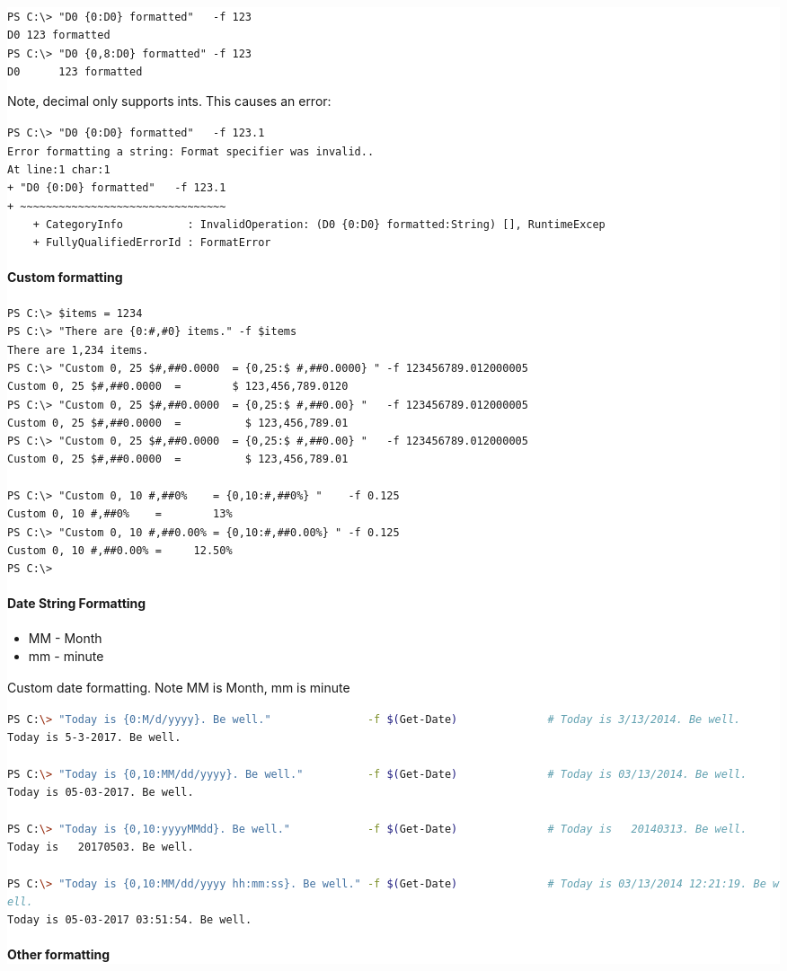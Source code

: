 ```
PS C:\> "D0 {0:D0} formatted"   -f 123
D0 123 formatted
PS C:\> "D0 {0,8:D0} formatted" -f 123
D0      123 formatted
```
Note, decimal only supports ints. This causes an error:
```
PS C:\> "D0 {0:D0} formatted"   -f 123.1
Error formatting a string: Format specifier was invalid..
At line:1 char:1
+ "D0 {0:D0} formatted"   -f 123.1
+ ~~~~~~~~~~~~~~~~~~~~~~~~~~~~~~~~
    + CategoryInfo          : InvalidOperation: (D0 {0:D0} formatted:String) [], RuntimeExcep
    + FullyQualifiedErrorId : FormatError
```
#### Custom formatting
```
PS C:\> $items = 1234
PS C:\> "There are {0:#,#0} items." -f $items
There are 1,234 items.
PS C:\> "Custom 0, 25 $#,##0.0000  = {0,25:$ #,##0.0000} " -f 123456789.012000005
Custom 0, 25 $#,##0.0000  =        $ 123,456,789.0120
PS C:\> "Custom 0, 25 $#,##0.0000  = {0,25:$ #,##0.00} "   -f 123456789.012000005
Custom 0, 25 $#,##0.0000  =          $ 123,456,789.01
PS C:\> "Custom 0, 25 $#,##0.0000  = {0,25:$ #,##0.00} "   -f 123456789.012000005
Custom 0, 25 $#,##0.0000  =          $ 123,456,789.01

PS C:\> "Custom 0, 10 #,##0%    = {0,10:#,##0%} "    -f 0.125
Custom 0, 10 #,##0%    =        13%
PS C:\> "Custom 0, 10 #,##0.00% = {0,10:#,##0.00%} " -f 0.125
Custom 0, 10 #,##0.00% =     12.50%
PS C:\>
```
#### Date String Formatting
* MM - Month
* mm - minute 

Custom date formatting. Note MM is Month, mm is minute
```bash
PS C:\> "Today is {0:M/d/yyyy}. Be well."               -f $(Get-Date)              # Today is 3/13/2014. Be well.
Today is 5-3-2017. Be well.

PS C:\> "Today is {0,10:MM/dd/yyyy}. Be well."          -f $(Get-Date)              # Today is 03/13/2014. Be well.
Today is 05-03-2017. Be well.

PS C:\> "Today is {0,10:yyyyMMdd}. Be well."            -f $(Get-Date)              # Today is   20140313. Be well.
Today is   20170503. Be well.

PS C:\> "Today is {0,10:MM/dd/yyyy hh:mm:ss}. Be well." -f $(Get-Date)              # Today is 03/13/2014 12:21:19. Be well.
Today is 05-03-2017 03:51:54. Be well.

```
#### Other formatting
